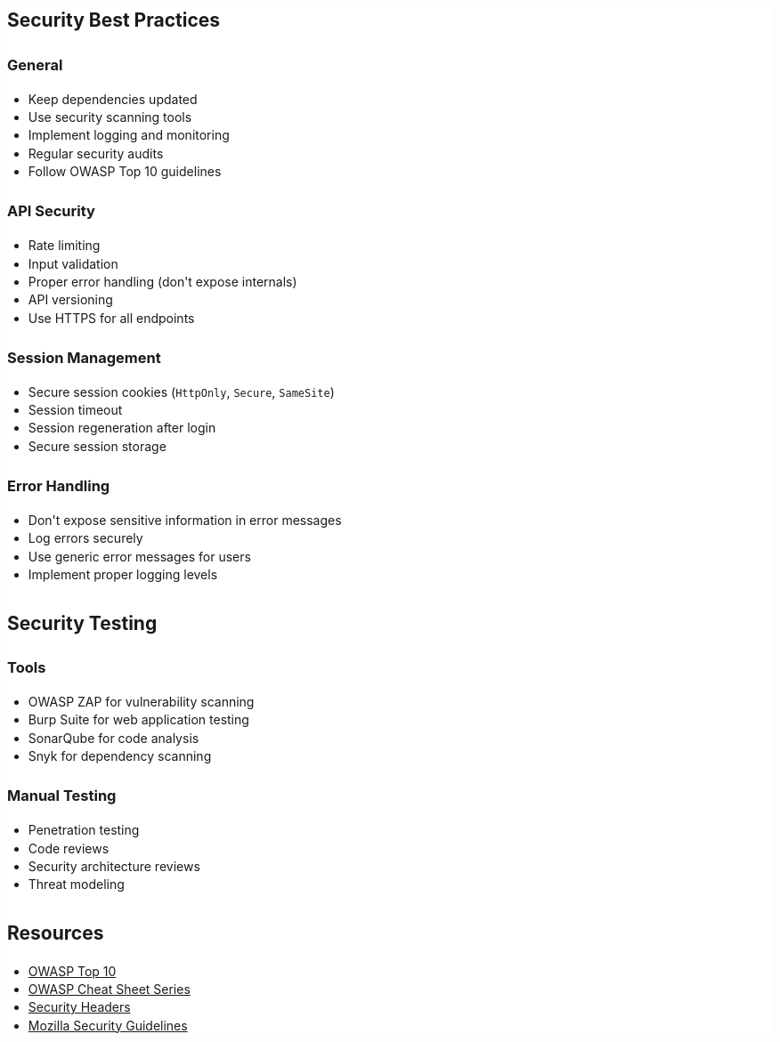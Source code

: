 ## Security Best Practices

### General

- Keep dependencies updated
- Use security scanning tools
- Implement logging and monitoring
- Regular security audits
- Follow OWASP Top 10 guidelines

### API Security

- Rate limiting
- Input validation
- Proper error handling (don't expose internals)
- API versioning
- Use HTTPS for all endpoints

### Session Management

- Secure session cookies (`HttpOnly`, `Secure`, `SameSite`)
- Session timeout
- Session regeneration after login
- Secure session storage

### Error Handling

- Don't expose sensitive information in error messages
- Log errors securely
- Use generic error messages for users
- Implement proper logging levels

## Security Testing

### Tools

- OWASP ZAP for vulnerability scanning
- Burp Suite for web application testing
- SonarQube for code analysis
- Snyk for dependency scanning

### Manual Testing

- Penetration testing
- Code reviews
- Security architecture reviews
- Threat modeling

## Resources

- [OWASP Top 10](https://owasp.org/www-project-top-ten/)
- [OWASP Cheat Sheet Series](https://cheatsheetseries.owasp.org/)
- [Security Headers](https://securityheaders.com/)
- [Mozilla Security Guidelines](https://infosec.mozilla.org/guidelines/)
